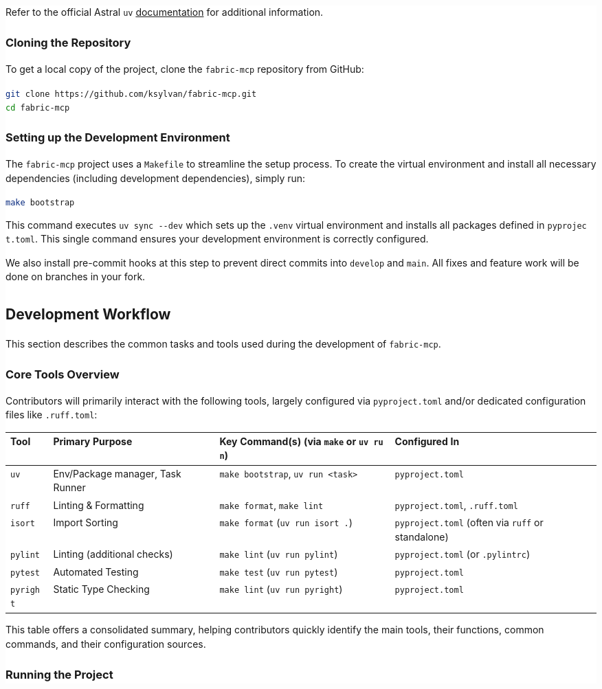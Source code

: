   Refer to the official Astral `uv` [documentation][astral-uv-docs] for additional information.

### Cloning the Repository

To get a local copy of the project, clone the `fabric-mcp` repository from GitHub:

```bash
git clone https://github.com/ksylvan/fabric-mcp.git
cd fabric-mcp
```

### Setting up the Development Environment

The `fabric-mcp` project uses a `Makefile` to streamline the setup process. To create the virtual environment and install all necessary dependencies (including development dependencies), simply run:

```bash
make bootstrap
```

This command executes `uv sync --dev` which sets up the `.venv` virtual environment and installs all packages defined in `pyproject.toml`. This single command ensures your development environment is correctly configured.

We also install pre-commit hooks at this step to prevent direct commits into `develop` and `main`. All fixes
and feature work will be done on branches in your fork.

## Development Workflow

This section describes the common tasks and tools used during the development of `fabric-mcp`.

### Core Tools Overview

Contributors will primarily interact with the following tools, largely configured via `pyproject.toml` and/or dedicated configuration files like `.ruff.toml`:

| Tool | Primary Purpose | Key Command(s) (via `make` or `uv run`) | Configured In |
| :--- | :--- | :--- | :--- |
| `uv` | Env/Package manager, Task Runner | `make bootstrap`, `uv run <task>` | `pyproject.toml` |
| `ruff` | Linting & Formatting | `make format`, `make lint` | `pyproject.toml`, `.ruff.toml` |
| `isort` | Import Sorting | `make format` (`uv run isort .`) | `pyproject.toml` (often via `ruff` or standalone) |
| `pylint` | Linting (additional checks) | `make lint` (`uv run pylint`) | `pyproject.toml` (or `.pylintrc`) |
| `pytest` | Automated Testing | `make test` (`uv run pytest`) | `pyproject.toml` |
| `pyright` | Static Type Checking | `make lint` (`uv run pyright`) | `pyproject.toml` |

This table offers a consolidated summary, helping contributors quickly identify the main tools, their functions, common commands, and their configuration sources.

### Running the Project


[astral-uv-docs]: https://github.com/astral-sh/uv#readme
[conventional-commits]: https://www.conventionalcommits.org/en/v1.0.0/#summary
[fastmcp-dev]: https://gofastmcp.com/deployment/cli#dev